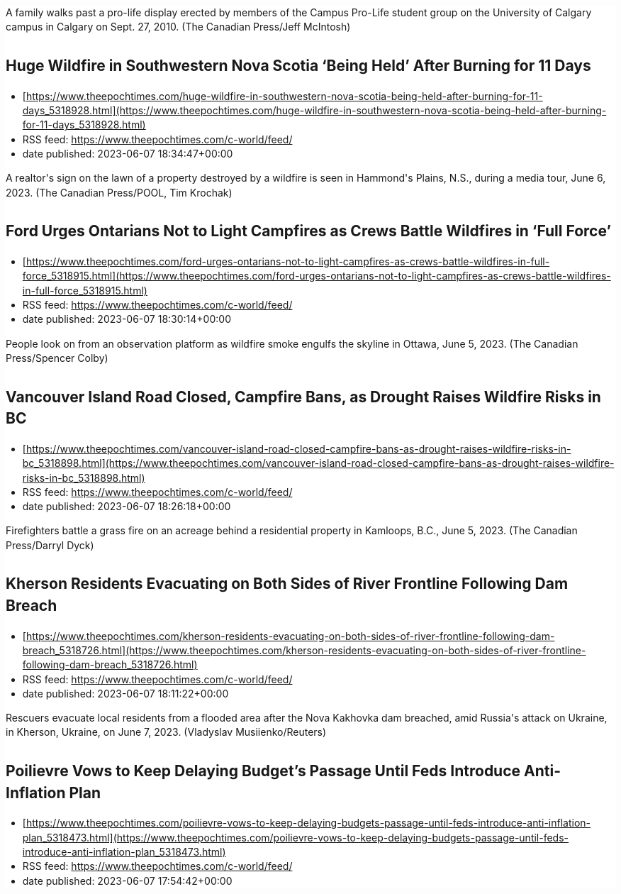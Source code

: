 A family walks past a pro-life display erected by members of the Campus Pro-Life student group on the University of Calgary campus in Calgary on Sept. 27, 2010. (The Canadian Press/Jeff McIntosh)

## Huge Wildfire in Southwestern Nova Scotia ‘Being Held’ After Burning for 11 Days
 - [https://www.theepochtimes.com/huge-wildfire-in-southwestern-nova-scotia-being-held-after-burning-for-11-days_5318928.html](https://www.theepochtimes.com/huge-wildfire-in-southwestern-nova-scotia-being-held-after-burning-for-11-days_5318928.html)
 - RSS feed: https://www.theepochtimes.com/c-world/feed/
 - date published: 2023-06-07 18:34:47+00:00

A realtor's sign on the lawn of a property destroyed by a wildfire is seen in Hammond's Plains, N.S., during a media tour, June 6, 2023. (The Canadian Press/POOL, Tim Krochak)

## Ford Urges Ontarians Not to Light Campfires as Crews Battle Wildfires in ‘Full Force’
 - [https://www.theepochtimes.com/ford-urges-ontarians-not-to-light-campfires-as-crews-battle-wildfires-in-full-force_5318915.html](https://www.theepochtimes.com/ford-urges-ontarians-not-to-light-campfires-as-crews-battle-wildfires-in-full-force_5318915.html)
 - RSS feed: https://www.theepochtimes.com/c-world/feed/
 - date published: 2023-06-07 18:30:14+00:00

People look on from an observation platform as wildfire smoke engulfs the skyline in Ottawa, June 5, 2023. (The Canadian Press/Spencer Colby)

## Vancouver Island Road Closed, Campfire Bans, as Drought Raises Wildfire Risks in BC
 - [https://www.theepochtimes.com/vancouver-island-road-closed-campfire-bans-as-drought-raises-wildfire-risks-in-bc_5318898.html](https://www.theepochtimes.com/vancouver-island-road-closed-campfire-bans-as-drought-raises-wildfire-risks-in-bc_5318898.html)
 - RSS feed: https://www.theepochtimes.com/c-world/feed/
 - date published: 2023-06-07 18:26:18+00:00

Firefighters battle a grass fire on an acreage behind a residential property in Kamloops, B.C., June 5, 2023. (The Canadian Press/Darryl Dyck)

## Kherson Residents Evacuating on Both Sides of River Frontline Following Dam Breach
 - [https://www.theepochtimes.com/kherson-residents-evacuating-on-both-sides-of-river-frontline-following-dam-breach_5318726.html](https://www.theepochtimes.com/kherson-residents-evacuating-on-both-sides-of-river-frontline-following-dam-breach_5318726.html)
 - RSS feed: https://www.theepochtimes.com/c-world/feed/
 - date published: 2023-06-07 18:11:22+00:00

Rescuers evacuate local residents from a flooded area after the Nova Kakhovka dam breached, amid Russia's attack on Ukraine, in Kherson, Ukraine, on June 7, 2023. (Vladyslav Musiienko/Reuters)

## Poilievre Vows to Keep Delaying Budget’s Passage Until Feds Introduce Anti-Inflation Plan
 - [https://www.theepochtimes.com/poilievre-vows-to-keep-delaying-budgets-passage-until-feds-introduce-anti-inflation-plan_5318473.html](https://www.theepochtimes.com/poilievre-vows-to-keep-delaying-budgets-passage-until-feds-introduce-anti-inflation-plan_5318473.html)
 - RSS feed: https://www.theepochtimes.com/c-world/feed/
 - date published: 2023-06-07 17:54:42+00:00

